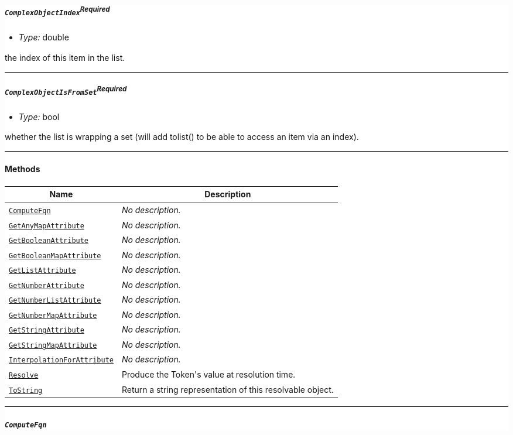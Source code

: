 ##### `ComplexObjectIndex`<sup>Required</sup> <a name="ComplexObjectIndex" id="@cdktf/provider-opentelekomcloud.dataOpentelekomcloudCesEventsV1.DataOpentelekomcloudCesEventsV1EventsOutputReference.Initializer.parameter.complexObjectIndex"></a>

- *Type:* double

the index of this item in the list.

---

##### `ComplexObjectIsFromSet`<sup>Required</sup> <a name="ComplexObjectIsFromSet" id="@cdktf/provider-opentelekomcloud.dataOpentelekomcloudCesEventsV1.DataOpentelekomcloudCesEventsV1EventsOutputReference.Initializer.parameter.complexObjectIsFromSet"></a>

- *Type:* bool

whether the list is wrapping a set (will add tolist() to be able to access an item via an index).

---

#### Methods <a name="Methods" id="Methods"></a>

| **Name** | **Description** |
| --- | --- |
| <code><a href="#@cdktf/provider-opentelekomcloud.dataOpentelekomcloudCesEventsV1.DataOpentelekomcloudCesEventsV1EventsOutputReference.computeFqn">ComputeFqn</a></code> | *No description.* |
| <code><a href="#@cdktf/provider-opentelekomcloud.dataOpentelekomcloudCesEventsV1.DataOpentelekomcloudCesEventsV1EventsOutputReference.getAnyMapAttribute">GetAnyMapAttribute</a></code> | *No description.* |
| <code><a href="#@cdktf/provider-opentelekomcloud.dataOpentelekomcloudCesEventsV1.DataOpentelekomcloudCesEventsV1EventsOutputReference.getBooleanAttribute">GetBooleanAttribute</a></code> | *No description.* |
| <code><a href="#@cdktf/provider-opentelekomcloud.dataOpentelekomcloudCesEventsV1.DataOpentelekomcloudCesEventsV1EventsOutputReference.getBooleanMapAttribute">GetBooleanMapAttribute</a></code> | *No description.* |
| <code><a href="#@cdktf/provider-opentelekomcloud.dataOpentelekomcloudCesEventsV1.DataOpentelekomcloudCesEventsV1EventsOutputReference.getListAttribute">GetListAttribute</a></code> | *No description.* |
| <code><a href="#@cdktf/provider-opentelekomcloud.dataOpentelekomcloudCesEventsV1.DataOpentelekomcloudCesEventsV1EventsOutputReference.getNumberAttribute">GetNumberAttribute</a></code> | *No description.* |
| <code><a href="#@cdktf/provider-opentelekomcloud.dataOpentelekomcloudCesEventsV1.DataOpentelekomcloudCesEventsV1EventsOutputReference.getNumberListAttribute">GetNumberListAttribute</a></code> | *No description.* |
| <code><a href="#@cdktf/provider-opentelekomcloud.dataOpentelekomcloudCesEventsV1.DataOpentelekomcloudCesEventsV1EventsOutputReference.getNumberMapAttribute">GetNumberMapAttribute</a></code> | *No description.* |
| <code><a href="#@cdktf/provider-opentelekomcloud.dataOpentelekomcloudCesEventsV1.DataOpentelekomcloudCesEventsV1EventsOutputReference.getStringAttribute">GetStringAttribute</a></code> | *No description.* |
| <code><a href="#@cdktf/provider-opentelekomcloud.dataOpentelekomcloudCesEventsV1.DataOpentelekomcloudCesEventsV1EventsOutputReference.getStringMapAttribute">GetStringMapAttribute</a></code> | *No description.* |
| <code><a href="#@cdktf/provider-opentelekomcloud.dataOpentelekomcloudCesEventsV1.DataOpentelekomcloudCesEventsV1EventsOutputReference.interpolationForAttribute">InterpolationForAttribute</a></code> | *No description.* |
| <code><a href="#@cdktf/provider-opentelekomcloud.dataOpentelekomcloudCesEventsV1.DataOpentelekomcloudCesEventsV1EventsOutputReference.resolve">Resolve</a></code> | Produce the Token's value at resolution time. |
| <code><a href="#@cdktf/provider-opentelekomcloud.dataOpentelekomcloudCesEventsV1.DataOpentelekomcloudCesEventsV1EventsOutputReference.toString">ToString</a></code> | Return a string representation of this resolvable object. |

---

##### `ComputeFqn` <a name="ComputeFqn" id="@cdktf/provider-opentelekomcloud.dataOpentelekomcloudCesEventsV1.DataOpentelekomcloudCesEventsV1EventsOutputReference.computeFqn"></a>
